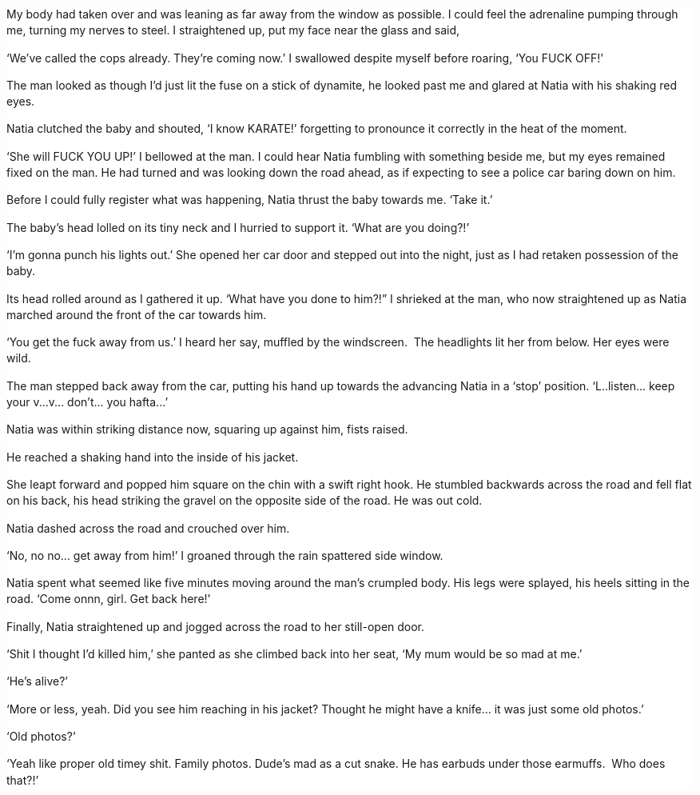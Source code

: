 My body had taken over and was leaning as far away from the window as possible. I could feel the adrenaline pumping through me, turning my nerves to steel. I straightened up, put my face near the glass and said, 

‘We’ve called the cops already. They’re coming now.’ I swallowed despite myself before roaring, ‘You FUCK OFF!’  

The man looked as though I’d just lit the fuse on a stick of dynamite, he looked past me and glared at Natia with his shaking red eyes. 

Natia clutched the baby and shouted, ‘I know KARATE!’ forgetting to pronounce it correctly in the heat of the moment.  

‘She will FUCK YOU UP!’ I bellowed at the man. I could hear Natia fumbling with something beside me, but my eyes remained fixed on the man. He had turned and was looking down the road ahead, as if expecting to see a police car baring down on him.   

Before I could fully register what was happening, Natia thrust the baby towards me. ‘Take it.’ 

The baby’s head lolled on its tiny neck and I hurried to support it. ‘What are you doing?!’ 

‘I’m gonna punch his lights out.’ She opened her car door and stepped out into the night, just as I had retaken possession of the baby.  

Its head rolled around as I gathered it up. ‘What have you done to him?!” I shrieked at the man, who now straightened up as Natia marched around the front of the car towards him.  

‘You get the fuck away from us.’ I heard her say, muffled by the windscreen.  The headlights lit her from below. Her eyes were wild. 

The man stepped back away from the car, putting his hand up towards the advancing Natia in a ‘stop’ position. ‘L..listen... keep your v...v... don’t... you hafta...’ 

Natia was within striking distance now, squaring up against him, fists raised. 

He reached a shaking hand into the inside of his jacket.  

She leapt forward and popped him square on the chin with a swift right hook. He stumbled backwards across the road and fell flat on his back, his head striking the gravel on the opposite side of the road. He was out cold.  

Natia dashed across the road and crouched over him. 

‘No, no no... get away from him!’ I groaned through the rain spattered side window. 

Natia spent what seemed like five minutes moving around the man’s crumpled body. His legs were splayed, his heels sitting in the road. ‘Come onnn, girl. Get back here!’ 

Finally, Natia straightened up and jogged across the road to her still-open door. 

‘Shit I thought I’d killed him,’ she panted as she climbed back into her seat, ‘My mum would be so mad at me.’ 

‘He’s alive?’ 

‘More or less, yeah. Did you see him reaching in his jacket? Thought he might have a knife... it was just some old photos.’ 

‘Old photos?’ 

‘Yeah like proper old timey shit. Family photos. Dude’s mad as a cut snake. He has earbuds under those earmuffs.  Who does that?!’ 
